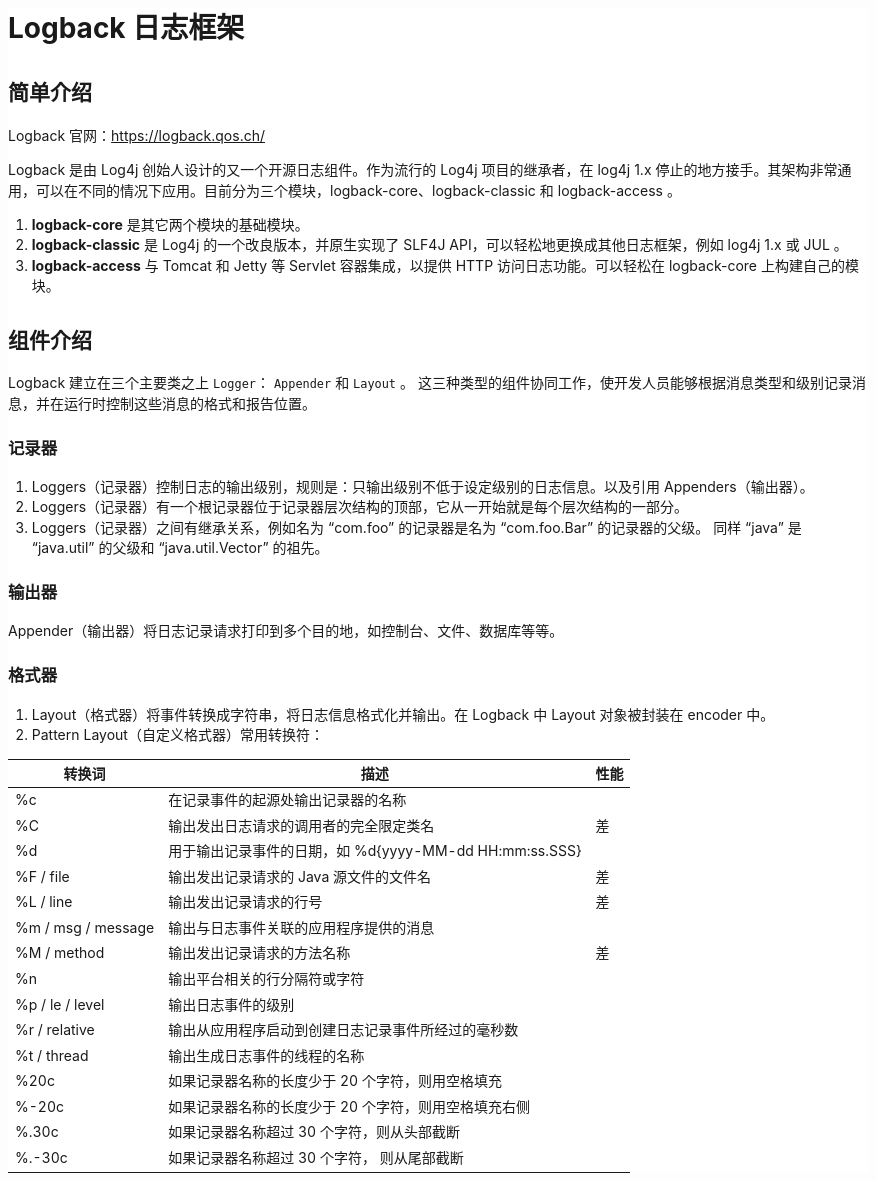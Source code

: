 # Logback 日志框架

## 简单介绍

Logback 官网：https://logback.qos.ch/

Logback 是由 Log4j 创始人设计的又一个开源日志组件。作为流行的 Log4j 项目的继承者，在 log4j 1.x 停止的地方接手。其架构非常通用，可以在不同的情况下应用。目前分为三个模块，logback-core、logback-classic 和 logback-access 。

1. **logback-core** 是其它两个模块的基础模块。
2. **logback-classic** 是 Log4j 的一个改良版本，并原生实现了 SLF4J API，可以轻松地更换成其他日志框架，例如 log4j 1.x 或 JUL 。
3. **logback-access** 与 Tomcat 和 Jetty 等 Servlet 容器集成，以提供 HTTP 访问日志功能。可以轻松在 logback-core 上构建自己的模块。

## 组件介绍

Logback 建立在三个主要类之上 `Logger`： `Appender` 和 `Layout` 。
这三种类型的组件协同工作，使开发人员能够根据消息类型和级别记录消息，并在运行时控制这些消息的格式和报告位置。

### 记录器

1. Loggers（记录器）控制日志的输出级别，规则是：只输出级别不低于设定级别的日志信息。以及引用 Appenders（输出器）。
2. Loggers（记录器）有一个根记录器位于记录器层次结构的顶部，它从一开始就是每个层次结构的一部分。
3. Loggers（记录器）之间有继承关系，例如名为 “com.foo” 的记录器是名为 “com.foo.Bar” 的记录器的父级。 同样 “java” 是 “java.util” 的父级和 “java.util.Vector” 的祖先。

### 输出器

Appender（输出器）将日志记录请求打印到多个目的地，如控制台、文件、数据库等等。

### 格式器

1. Layout（格式器）将事件转换成字符串，将日志信息格式化并输出。在 Logback 中 Layout 对象被封装在 encoder 中。
2. Pattern Layout（自定义格式器）常用转换符：

| **转换词**         | **描述**                                               | **性能** |
| ------------------ | ------------------------------------------------------ | -------- |
| %c                 | 在记录事件的起源处输出记录器的名称                     |          |
| %C                 | 输出发出日志请求的调用者的完全限定类名                 | 差       |
| %d                 | 用于输出记录事件的日期，如 %d{yyyy-MM-dd HH:mm:ss.SSS} |          |
| %F / file          | 输出发出记录请求的 Java 源文件的文件名                 | 差       |
| %L / line          | 输出发出记录请求的行号                                 | 差       |
| %m / msg / message | 输出与日志事件关联的应用程序提供的消息                 |          |
| %M / method        | 输出发出记录请求的方法名称                             | 差       |
| %n                 | 输出平台相关的行分隔符或字符                           |          |
| %p / le / level    | 输出日志事件的级别                                     |          |
| %r / relative      | 输出从应用程序启动到创建日志记录事件所经过的毫秒数     |          |
| %t / thread        | 输出生成日志事件的线程的名称                           |          |
| %20c               | 如果记录器名称的长度少于 20 个字符，则用空格填充       |          |
| %-20c              | 如果记录器名称的长度少于 20 个字符，则用空格填充右侧   |          |
| %.30c              | 如果记录器名称超过 30 个字符，则从头部截断             |          |
| %.-30c             | 如果记录器名称超过 30 个字符， 则从尾部截断            |          |
